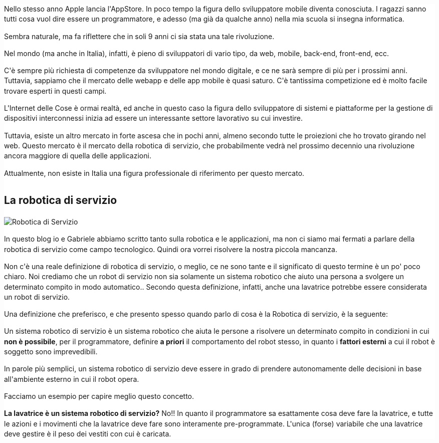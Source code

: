 Nello stesso anno Apple lancia l'AppStore. In poco tempo la figura dello sviluppatore
mobile diventa conosciuta. I ragazzi sanno tutti cosa vuol dire essere un programmatore,
e adesso (ma già da qualche anno) nella mia scuola si insegna informatica.

Sembra naturale, ma fa riflettere che in soli 9 anni ci sia stata una tale rivoluzione.

Nel mondo (ma anche in Italia), infatti, è
pieno di sviluppatori di vario tipo, da web, mobile, back-end, front-end, ecc.

C'è sempre più richiesta di competenze da sviluppatore nel mondo digitale, e ce
ne sarà sempre di più per i prossimi anni. Tuttavia, sappiamo che il mercato
delle webapp e delle app mobile è quasi saturo. C'è tantissima competizione ed
è molto facile trovare esperti in questi campi.

L'Internet delle Cose è ormai realtà, ed anche in questo caso la figura dello
sviluppatore di sistemi e piattaforme per la gestione di dispositivi interconnessi
inizia ad essere un interessante settore lavorativo su cui investire.

Tuttavia, esiste un altro mercato in forte ascesa che in pochi anni, almeno secondo
tutte le proiezioni che ho trovato girando nel web. Questo mercato è il mercato della
robotica di servizio, che probabilmente vedrà nel prossimo decennio una rivoluzione
ancora maggiore di quella delle applicazioni.

Attualmente, non esiste in Italia una figura professionale di riferimento per questo
mercato.

## La robotica di servizio

![Robotica di Servizio](/assets/imgs/2017-11-13-robot-dev.md/professional.png)

In questo blog io e Gabriele abbiamo scritto tanto sulla robotica e le applicazioni,
ma non ci siamo mai fermati a parlare della robotica di servizio come campo tecnologico.
Quindi ora vorrei risolvere la nostra piccola mancanza.

Non c'è una reale definizione di robotica di servizio, o meglio, ce ne sono tante e il
significato di questo termine è un po' poco chiaro. Noi crediamo che
un robot di servizio non sia solamente un sistema robotico che aiuto una persona a svolgere
un determinato compito in modo automatico.. Secondo questa definizione, infatti,
anche una lavatrice potrebbe essere considerata un robot di servizio.

Una definizione che preferisco, e che presento spesso quando parlo di cosa è la Robotica
di servizio, è la seguente:

<p class="quote">
  Un sistema robotico di servizio è un sistema robotico che aiuta le persone a risolvere
  un determinato compito in condizioni in cui <strong>non è possibile</strong>, per il programmatore,
  definire <strong>a priori</strong> il comportamento del robot stesso, in quanto
  i <strong>fattori esterni</strong> a cui il robot è soggetto sono imprevedibili.
</p>

In parole più semplici, un sistema robotico di servizio deve essere in grado di prendere
autonomamente delle decisioni in base all'ambiente esterno in cui il robot opera.

Facciamo un esempio per capire meglio questo concetto.

**La lavatrice è un sistema robotico di servizio?**
No!! In quanto il programmatore sa esattamente cosa deve fare la lavatrice, e tutte le
azioni e i movimenti che la lavatrice deve fare sono interamente pre-programmate.
L'unica (forse) variabile che una lavatrice deve gestire è il peso dei vestiti
con cui è caricata.
